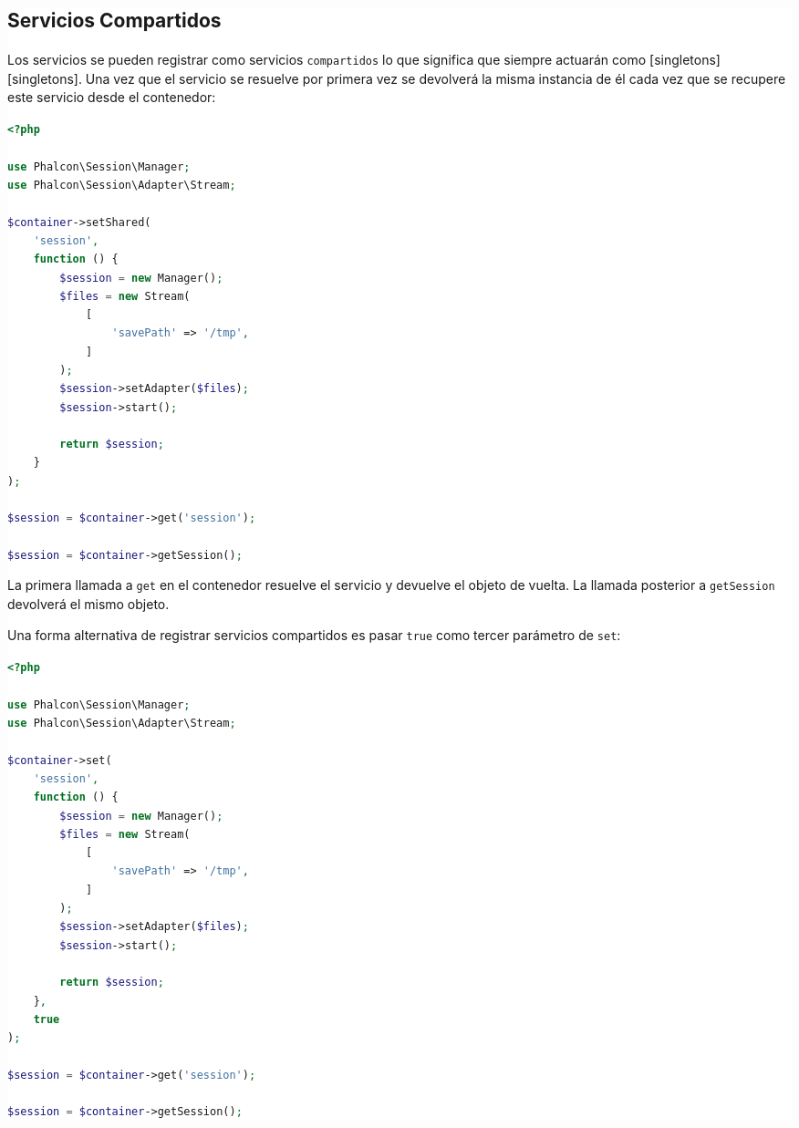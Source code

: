 ## Servicios Compartidos
Los servicios se pueden registrar como servicios `compartidos` lo que significa que siempre actuarán como \[singletons\]\[singletons\]. Una vez que el servicio se resuelve por primera vez se devolverá la misma instancia de él cada vez que se recupere este servicio desde el contenedor:

```php
<?php

use Phalcon\Session\Manager;
use Phalcon\Session\Adapter\Stream;

$container->setShared(
    'session',
    function () {
        $session = new Manager();
        $files = new Stream(
            [
                'savePath' => '/tmp',
            ]
        );
        $session->setAdapter($files);
        $session->start();

        return $session;
    }
);

$session = $container->get('session');

$session = $container->getSession();
```

La primera llamada a `get` en el contenedor resuelve el servicio y devuelve el objeto de vuelta. La llamada posterior a `getSession` devolverá el mismo objeto.

Una forma alternativa de registrar servicios compartidos es pasar `true` como tercer parámetro de `set`:

```php
<?php

use Phalcon\Session\Manager;
use Phalcon\Session\Adapter\Stream;

$container->set(
    'session',
    function () {
        $session = new Manager();
        $files = new Stream(
            [
                'savePath' => '/tmp',
            ]
        );
        $session->setAdapter($files);
        $session->start();

        return $session;
    },
    true
);

$session = $container->get('session');

$session = $container->getSession();
```

[di]: api/phalcon_di#di
[di-abstractinjectionaware]: api/phalcon_di#di-abstractinjectionaware
[di-diinterface]: api/phalcon_di#di-diinterface
[di-exception]: api/phalcon_di#di-exception
[di-exception-serviceresolutionexception]: api/phalcon_di#di-exception-serviceresolutionexception
[di-factorydefault]: api/phalcon_di#di-factorydefault
[di-injectionawareinterface]: api/phalcon_di#di-injectionawareinterface
[di-serviceinterface]: api/phalcon_di#di-serviceinterface
[di-serviceproviderinterface]: api/phalcon_di#di-serviceproviderinterface
[ioc]: https://en.wikipedia.org/wiki/Inversion_of_control
[yaml]: https://php.net/manual/book.yaml.php